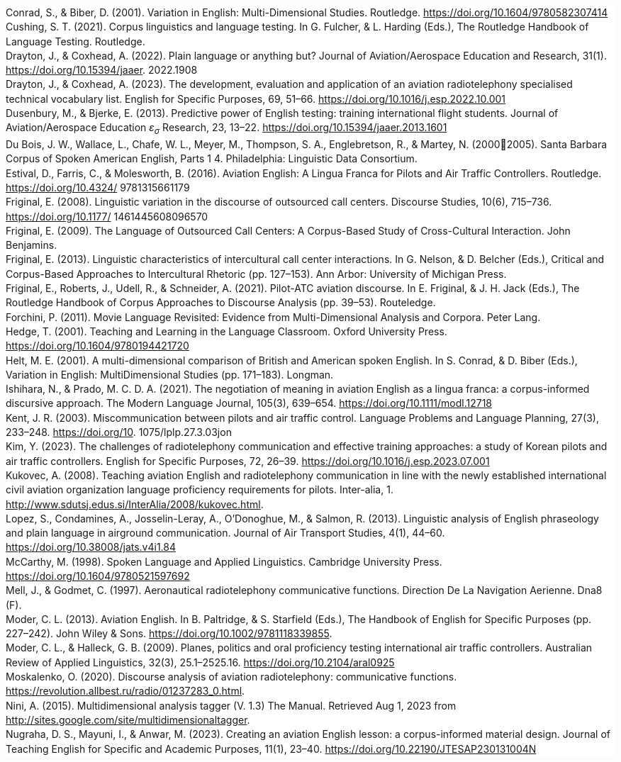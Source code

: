 Conrad, S., & Biber, D. (2001). Variation in English: Multi-Dimensional Studies. Routledge. https://doi.org/10.1604/9780582307414   
Cushing, S. T. (2021). Corpus linguistics and language testing. In G. Fulcher, & L. Harding (Eds.), The Routledge Handbook of Language Testing. Routledge.   
Drayton, J., & Coxhead, A. (2022). Plain language or anything but? Journal of Aviation/Aerospace Education and Research, 31(1). https://doi.org/10.15394/jaaer. 2022.1908   
Drayton, J., & Coxhead, A. (2023). The development, evaluation and application of an aviation radiotelephony specialised technical vocabulary list. English for Specific Purposes, 69, 51–66. https://doi.org/10.1016/j.esp.2022.10.001   
Dusenbury, M., & Bjerke, E. (2013). Predictive power of English testing: training international flight students. Journal of Aviation/Aerospace Education $\varepsilon { _ { \sigma } }$ Research, 23, 13–22. https://doi.org/10.15394/jaaer.2013.1601   
Du Bois, J. W., Wallace, L., Chafe, W. L., Meyer, M., Thompson, S. A., Englebretson, R., & Martey, N. (20002005). Santa Barbara Corpus of Spoken American English, Parts 1 4. Philadelphia: Linguistic Data Consortium.   
Estival, D., Farris, C., & Molesworth, B. (2016). Aviation English: A Lingua Franca for Pilots and Air Traffic Controllers. Routledge. https://doi.org/10.4324/ 9781315661179   
Friginal, E. (2008). Linguistic variation in the discourse of outsourced call centers. Discourse Studies, 10(6), 715–736. https://doi.org/10.1177/ 1461445608096570   
Friginal, E. (2009). The Language of Outsourced Call Centers: A Corpus-Based Study of Cross-Cultural Interaction. John Benjamins.   
Friginal, E. (2013). Linguistic characteristics of intercultural call center interactions. In G. Nelson, & D. Belcher (Eds.), Critical and Corpus-Based Approaches to Intercultural Rhetoric (pp. 127–153). Ann Arbor: University of Michigan Press.   
Friginal, E., Roberts, J., Udell, R., & Schneider, A. (2021). Pilot-ATC aviation discourse. In E. Friginal, & J. H. Jack (Eds.), The Routledge Handbook of Corpus Approaches to Discourse Analysis (pp. 39–53). Routeledge.   
Forchini, P. (2011). Movie Language Revisited: Evidence from Multi-Dimensional Analysis and Corpora. Peter Lang.   
Hedge, T. (2001). Teaching and Learning in the Language Classroom. Oxford University Press. https://doi.org/10.1604/9780194421720   
Helt, M. E. (2001). A multi-dimensional comparison of British and American spoken English. In S. Conrad, & D. Biber (Eds.), Variation in English: MultiDimensional Studies (pp. 171–183). Longman.   
Ishihara, N., & Prado, M. C. D. A. (2021). The negotiation of meaning in aviation English as a lingua franca: a corpus-informed discursive approach. The Modern Language Journal, 105(3), 639–654. https://doi.org/10.1111/modl.12718   
Kent, J. R. (2003). Miscommunication between pilots and air traffic control. Language Problems and Language Planning, 27(3), 233–248. https://doi.org/10. 1075/lplp.27.3.03jon   
Kim, Y. (2023). The challenges of radiotelephony communication and effective training approaches: a study of Korean pilots and air traffic controllers. English for Specific Purposes, 72, 26–39. https://doi.org/10.1016/j.esp.2023.07.001   
Kukovec, A. (2008). Teaching aviation English and radiotelephony communication in line with the newly established international civil aviation organization language proficiency requirements for pilots. Inter-alia, 1. http://www.sdutsj.edus.si/InterAlia/2008/kukovec.html.   
Lopez, S., Condamines, A., Josselin-Leray, A., O’Donoghue, M., & Salmon, R. (2013). Linguistic analysis of English phraseology and plain language in airground communication. Journal of Air Transport Studies, 4(1), 44–60. https://doi.org/10.38008/jats.v4i1.84   
McCarthy, M. (1998). Spoken Language and Applied Linguistics. Cambridge University Press. https://doi.org/10.1604/9780521597692   
Mell, J., & Godmet, C. (1997). Aeronautical radiotelephony communicative functions. Direction De La Navigation Aerienne. Dna8 (F).   
Moder, C. L. (2013). Aviation English. In B. Paltridge, & S. Starfield (Eds.), The Handbook of English for Specific Purposes (pp. 227–242). John Wiley & Sons. https://doi.org/10.1002/9781118339855.   
Moder, C. L., & Halleck, G. B. (2009). Planes, politics and oral proficiency testing international air traffic controllers. Australian Review of Applied Linguistics, 32(3), 25.1–2525.16. https://doi.org/10.2104/aral0925   
Moskalenko, O. (2020). Discourse analysis of aviation radiotelephony: communicative functions. https://revolution.allbest.ru/radio/01237283_0.html.   
Nini, A. (2015). Multidimensional analysis tagger (V. 1.3) The Manual. Retrieved Aug 1, 2023 from http://sites.google.com/site/multidimensionaltagger.   
Nugraha, D. S., Mayuni, I., & Anwar, M. (2023). Creating an aviation English lesson: a corpus-informed material design. Journal of Teaching English for Specific and Academic Purposes, 11(1), 23–40. https://doi.org/10.22190/JTESAP230131004N   